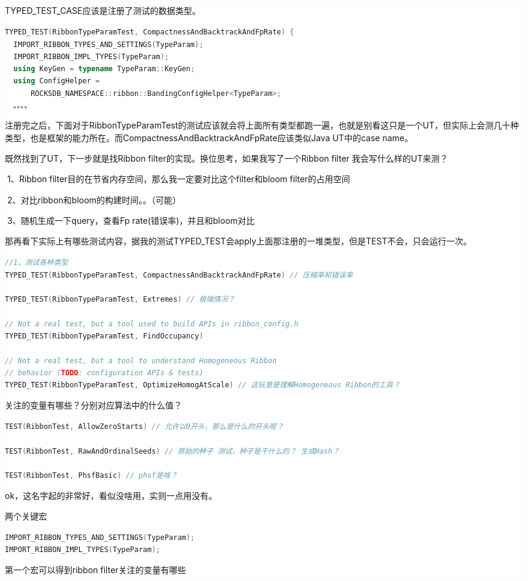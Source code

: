 TYPED_TEST_CASE应该是注册了测试的数据类型。

```c++
TYPED_TEST(RibbonTypeParamTest, CompactnessAndBacktrackAndFpRate) {
  IMPORT_RIBBON_TYPES_AND_SETTINGS(TypeParam);
  IMPORT_RIBBON_IMPL_TYPES(TypeParam);
  using KeyGen = typename TypeParam::KeyGen;
  using ConfigHelper =
      ROCKSDB_NAMESPACE::ribbon::BandingConfigHelper<TypeParam>;
  。。。。
```

注册完之后，下面对于RibbonTypeParamTest的测试应该就会将上面所有类型都跑一遍，也就是别看这只是一个UT，但实际上会测几十种类型，也是框架的能力所在。而CompactnessAndBacktrackAndFpRate应该类似Java UT中的case name。

既然找到了UT，下一步就是找Ribbon filter的实现。换位思考，如果我写了一个Ribbon filter 我会写什么样的UT来测？

​	1、Ribbon filter目的在节省内存空间，那么我一定要对比这个filter和bloom filter的占用空间

​	2、对比ribbon和bloom的构建时间。。（可能）

​	3、随机生成一下query，查看Fp rate(错误率)，并且和bloom对比

那再看下实际上有哪些测试内容，据我的测试TYPED_TEST会apply上面那注册的一堆类型，但是TEST不会，只会运行一次。

```c++
//1、测试各种类型
TYPED_TEST(RibbonTypeParamTest, CompactnessAndBacktrackAndFpRate) // 压缩率和错误率

TYPED_TEST(RibbonTypeParamTest, Extremes) // 极端情况？

// Not a real test, but a tool used to build APIs in ribbon_config.h
TYPED_TEST(RibbonTypeParamTest, FindOccupancy)

// Not a real test, but a tool to understand Homogeneous Ribbon
// behavior (TODO: configuration APIs & tests)
TYPED_TEST(RibbonTypeParamTest, OptimizeHomogAtScale) // 这玩意是理解Homogeneous Ribbon的工具？
```

关注的变量有哪些？分别对应算法中的什么值？

```c
TEST(RibbonTest, AllowZeroStarts) // 允许以0开头，那么是什么的开头呢？

TEST(RibbonTest, RawAndOrdinalSeeds) // 原始的种子 测试，种子是干什么的？ 生成Hash？

TEST(RibbonTest, PhsfBasic) // phsf是啥？
```

ok，这名字起的非常好，看似没啥用，实则一点用没有。

两个关键宏

```c++
IMPORT_RIBBON_TYPES_AND_SETTINGS(TypeParam);
IMPORT_RIBBON_IMPL_TYPES(TypeParam);
```

第一个宏可以得到ribbon filter关注的变量有哪些

